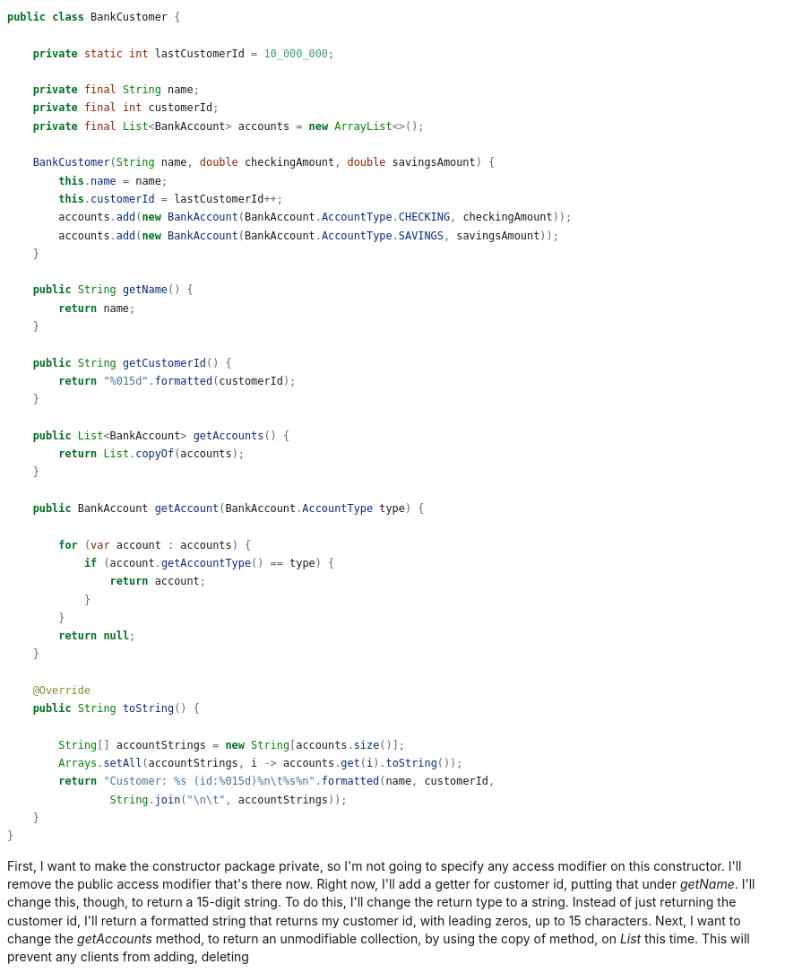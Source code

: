 ```java  
public class BankCustomer {

    private static int lastCustomerId = 10_000_000;

    private final String name;
    private final int customerId;
    private final List<BankAccount> accounts = new ArrayList<>();

    BankCustomer(String name, double checkingAmount, double savingsAmount) {
        this.name = name;
        this.customerId = lastCustomerId++;
        accounts.add(new BankAccount(BankAccount.AccountType.CHECKING, checkingAmount));
        accounts.add(new BankAccount(BankAccount.AccountType.SAVINGS, savingsAmount));
    }

    public String getName() {
        return name;
    }

    public String getCustomerId() {
        return "%015d".formatted(customerId);
    }

    public List<BankAccount> getAccounts() {
        return List.copyOf(accounts);
    }

    public BankAccount getAccount(BankAccount.AccountType type) {

        for (var account : accounts) {
            if (account.getAccountType() == type) {
                return account;
            }
        }
        return null;
    }

    @Override
    public String toString() {

        String[] accountStrings = new String[accounts.size()];
        Arrays.setAll(accountStrings, i -> accounts.get(i).toString());
        return "Customer: %s (id:%015d)%n\t%s%n".formatted(name, customerId,
                String.join("\n\t", accountStrings));
    }
}
```

First, I want to make the constructor package private, 
so I'm not going to specify any access modifier 
on this constructor. 
I'll remove the public access modifier that's there now. 
Right now, I'll add a getter for customer id, 
putting that under _getName_.
I'll change this, though, to return a 15-digit string. 
To do this, I'll change the return type to a string. 
Instead of just returning the customer id, 
I'll return a formatted string that returns my customer id, 
with leading zeros, up to 15 characters. 
Next, I want to change the _getAccounts_ method, 
to return an unmodifiable collection, 
by using the copy of method, on _List_ this time. 
This will prevent any clients from adding, deleting 